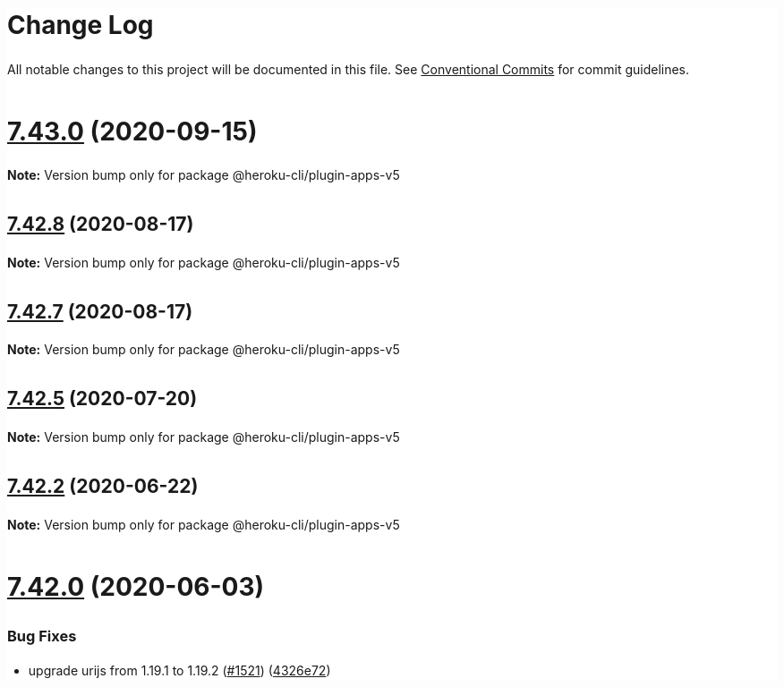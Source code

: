 # Change Log

All notable changes to this project will be documented in this file.
See [Conventional Commits](https://conventionalcommits.org) for commit guidelines.

# [7.43.0](https://github.com/heroku/cli/compare/v7.42.13...v7.43.0) (2020-09-15)

**Note:** Version bump only for package @heroku-cli/plugin-apps-v5





## [7.42.8](https://github.com/heroku/cli/compare/v7.42.7...v7.42.8) (2020-08-17)

**Note:** Version bump only for package @heroku-cli/plugin-apps-v5





## [7.42.7](https://github.com/heroku/cli/compare/v7.42.6...v7.42.7) (2020-08-17)

**Note:** Version bump only for package @heroku-cli/plugin-apps-v5





## [7.42.5](https://github.com/heroku/cli/compare/v7.42.4...v7.42.5) (2020-07-20)

**Note:** Version bump only for package @heroku-cli/plugin-apps-v5





## [7.42.2](https://github.com/heroku/cli/compare/v7.42.1...v7.42.2) (2020-06-22)

**Note:** Version bump only for package @heroku-cli/plugin-apps-v5





# [7.42.0](https://github.com/heroku/cli/compare/v7.41.1...v7.42.0) (2020-06-03)


### Bug Fixes

* upgrade urijs from 1.19.1 to 1.19.2 ([#1521](https://github.com/heroku/cli/issues/1521)) ([4326e72](https://github.com/heroku/cli/commit/4326e72a388251a829789e330865e170f5575b48))
